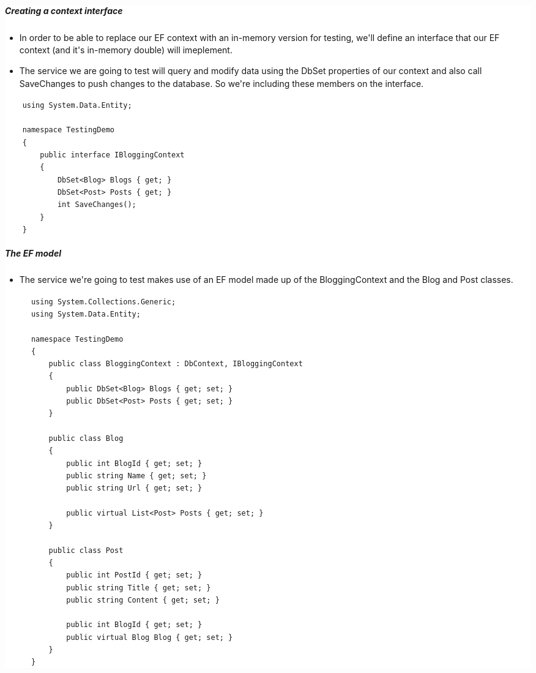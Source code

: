 ##### Creating a context interface

- In order to be able to replace our EF context with an in-memory version for testing, we'll define an interface that our EF 
  context (and it's in-memory double) will imeplement.

- The service we are going to test will query and modify data using the DbSet properties of our context and also call SaveChanges 
  to push changes to the database. So we're including these members on the interface.
  
```
    using System.Data.Entity;

    namespace TestingDemo
    {
        public interface IBloggingContext
        {
            DbSet<Blog> Blogs { get; }
            DbSet<Post> Posts { get; }
            int SaveChanges();
        }
    }
```
##### The EF model

- The service we're going to test makes use of an EF model made up of the BloggingContext and the Blog and Post classes.

```
      using System.Collections.Generic;
      using System.Data.Entity;

      namespace TestingDemo
      {
          public class BloggingContext : DbContext, IBloggingContext
          {
              public DbSet<Blog> Blogs { get; set; }
              public DbSet<Post> Posts { get; set; }
          }

          public class Blog
          {
              public int BlogId { get; set; }
              public string Name { get; set; }
              public string Url { get; set; }

              public virtual List<Post> Posts { get; set; }
          }

          public class Post
          {
              public int PostId { get; set; }
              public string Title { get; set; }
              public string Content { get; set; }

              public int BlogId { get; set; }
              public virtual Blog Blog { get; set; }
          }
      }
```
